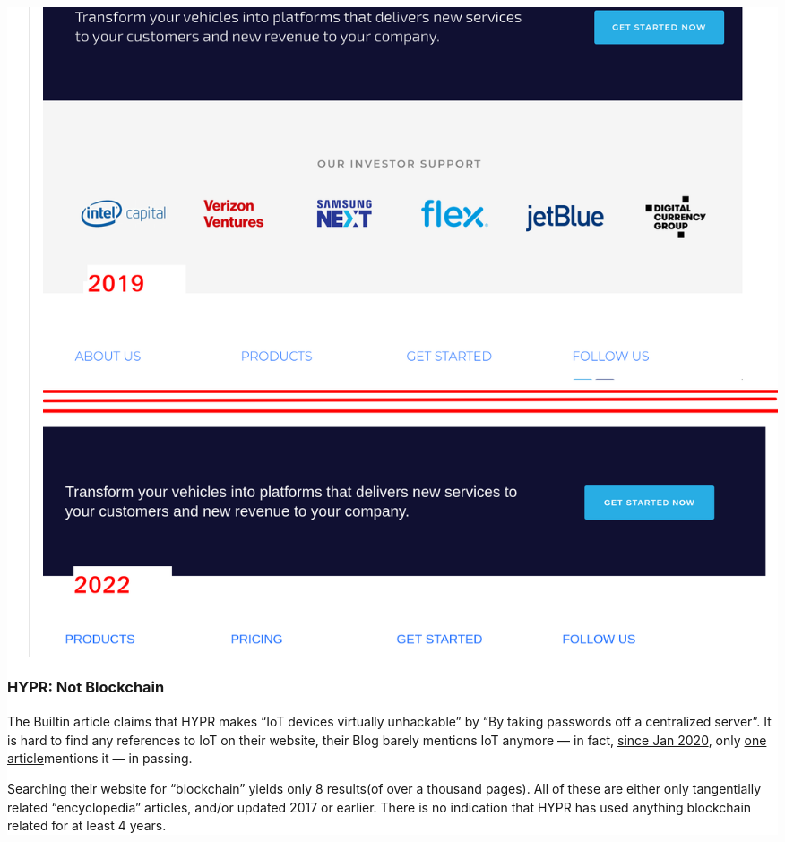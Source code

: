 > ![](assets/34_blockchain/filament.png)

### HYPR: Not Blockchain
The Builtin article claims that HYPR makes “IoT devices virtually unhackable” by “By
taking passwords off a centralized server”. It is hard to find any references to IoT on
their website, their Blog barely mentions IoT anymore — in fact, [since Jan 2020](
https://www.google.com/search?q=site%3Ablog.hypr.com+IoT&biw=1463&bih=780&sxsrf=ALiCzsbWmp4VKcWG_B-FpVuV2OUlrwvKfQ%3A1659128128033&source=lnt&tbs=cdr%3A1%2Ccd_min%3A1%2F1%2F2020%2Ccd_max%3A&tbm=),
only [one article](
https://blog.hypr.com/best-practices-to-secure-authentication-for-energy-and-utilities)mentions
it — in passing.

Searching their website for “blockchain” yields only [8 results](
https://www.google.com/search?q=site%3Ahypr.com+%22blockchain%22)([of over a thousand
pages](https://www.google.com/search?q=site%3Ahypr.com)). All of these are either only
tangentially related “encyclopedia” articles, and/or updated 2017 or earlier. There is
no indication that HYPR has used anything blockchain related for at least 4 years.
